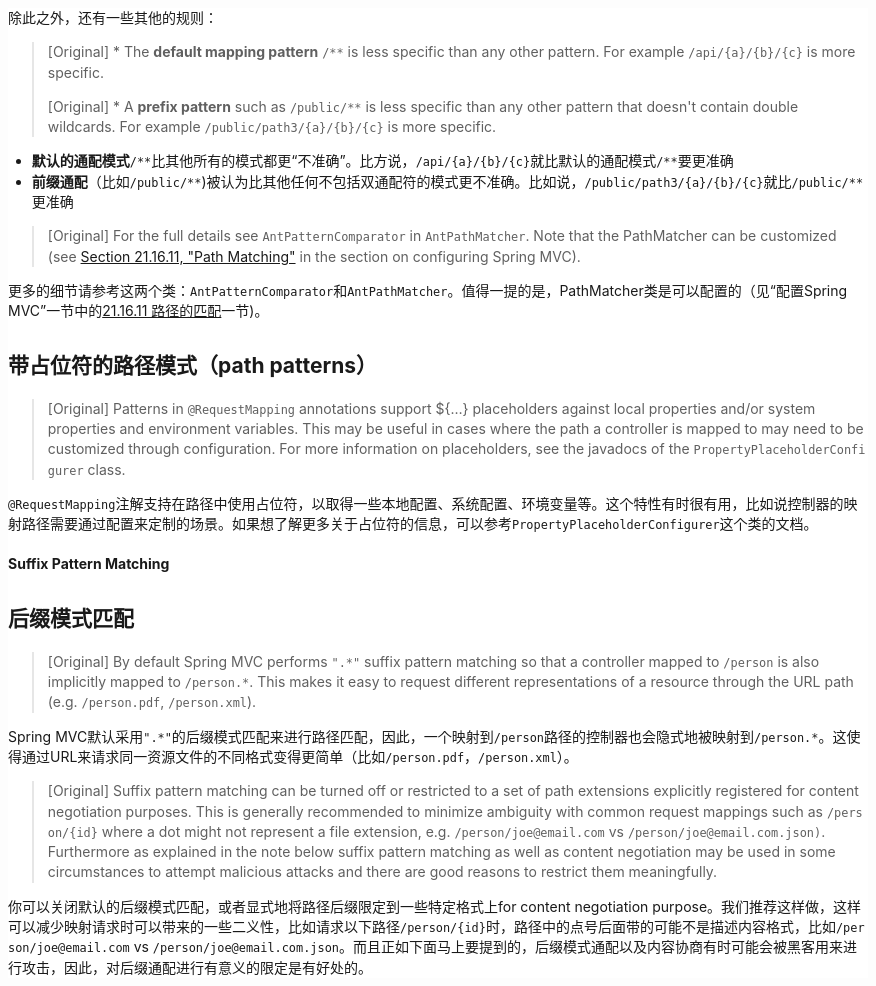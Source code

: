 除此之外，还有一些其他的规则：

> [Original] * The **default mapping pattern** `/**` is less specific than any other pattern. For example `/api/{a}/{b}/{c}` is more specific.
> 
> [Original] * A **prefix pattern** such as `/public/**` is less specific than any other pattern that doesn't contain double wildcards. For example `/public/path3/{a}/{b}/{c}` is more specific.

* __默认的通配模式__`/**`比其他所有的模式都更“不准确”。比方说，`/api/{a}/{b}/{c}`就比默认的通配模式`/**`要更准确
* __前缀通配__（比如`/public/**`)被认为比其他任何不包括双通配符的模式更不准确。比如说，`/public/path3/{a}/{b}/{c}`就比`/public/**`更准确

> [Original] For the full details see `AntPatternComparator` in `AntPathMatcher`. Note that the PathMatcher can be customized (see [Section 21.16.11, "Path
Matching"](mvc.html#mvc-config-path-matching "21.16.11 Path Matching" ) in the
section on configuring Spring MVC).

更多的细节请参考这两个类：`AntPatternComparator`和`AntPathMatcher`。值得一提的是，PathMatcher类是可以配置的（见“配置Spring MVC”一节中的[21.16.11 路径的匹配](http://docs.spring.io/spring-framework/docs/current/spring-framework-reference/html/html#mvc-config-path-matching "21.16.11 Path Matching")一节)。


## 带占位符的路径模式（path patterns）

> [Original] Patterns in `@RequestMapping` annotations support ${…} placeholders against local properties and/or system properties and environment variables. This may be useful in cases where the path a controller is mapped to may need to be
customized through configuration. For more information on placeholders, see
the javadocs of the `PropertyPlaceholderConfigurer` class.

`@RequestMapping`注解支持在路径中使用占位符，以取得一些本地配置、系统配置、环境变量等。这个特性有时很有用，比如说控制器的映射路径需要通过配置来定制的场景。如果想了解更多关于占位符的信息，可以参考`PropertyPlaceholderConfigurer`这个类的文档。


#### Suffix Pattern Matching
## 后缀模式匹配

> [Original] By default Spring MVC performs `".*"` suffix pattern matching so that a
controller mapped to `/person` is also implicitly mapped to `/person.*`. This
makes it easy to request different representations of a resource through the
URL path (e.g. `/person.pdf`, `/person.xml`).

Spring MVC默认采用`".*"`的后缀模式匹配来进行路径匹配，因此，一个映射到`/person`路径的控制器也会隐式地被映射到`/person.*`。这使得通过URL来请求同一资源文件的不同格式变得更简单（比如`/person.pdf`，`/person.xml`）。

> [Original] Suffix pattern matching can be turned off or restricted to a set of path extensions explicitly registered for content negotiation purposes. This is
generally recommended to minimize ambiguity with common request mappings such
as `/person/{id}` where a dot might not represent a file extension, e.g.
`/person/joe@email.com` vs `/person/joe@email.com.json)`. Furthermore as explained in the note below suffix pattern matching as well as content negotiation may be used
in some circumstances to attempt malicious attacks and there are good reasons
to restrict them meaningfully.

你可以关闭默认的后缀模式匹配，或者显式地将路径后缀限定到一些特定格式上for content negotiation purpose。我们推荐这样做，这样可以减少映射请求时可以带来的一些二义性，比如请求以下路径`/person/{id}`时，路径中的点号后面带的可能不是描述内容格式，比如`/person/joe@email.com` vs `/person/joe@email.com.json`。而且正如下面马上要提到的，后缀模式通配以及内容协商有时可能会被黑客用来进行攻击，因此，对后缀通配进行有意义的限定是有好处的。
